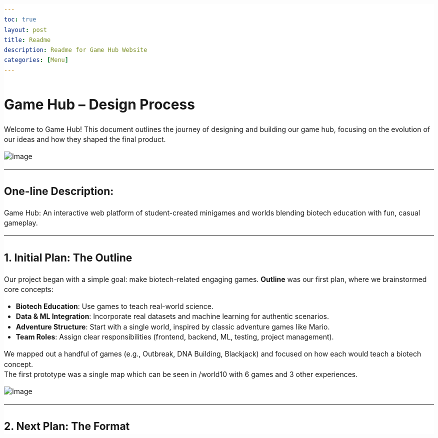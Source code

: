 ```yaml
---
toc: true
layout: post
title: Readme
description: Readme for Game Hub Website
categories: [Menu]
---
```


# Game Hub – Design Process

Welcome to Game Hub!
This document outlines the journey of designing and building our game hub, focusing on the evolution of our ideas and how they shaped the final product.

<img width="1280" alt="Image" src="https://github.com/user-attachments/assets/eaaf7ae4-3a85-4045-861a-311e8c6700de" />

---

## One-line Description:
Game Hub: An interactive web platform of student-created minigames and worlds blending biotech education with fun, casual gameplay.

---

## 1. Initial Plan: The Outline

Our project began with a simple goal: make biotech-related engaging games. 
**Outline** was our first plan, where we brainstormed core concepts:

- **Biotech Education**: Use games to teach real-world science.
- **Data & ML Integration**: Incorporate real datasets and machine learning for authentic scenarios.
- **Adventure Structure**: Start with a single world, inspired by classic adventure games like Mario.
- **Team Roles**: Assign clear responsibilities (frontend, backend, ML, testing, project management).

We mapped out a handful of games (e.g., Outbreak, DNA Building, Blackjack) and focused on how each would teach a biotech concept.  
The first prototype was a single map which can be seen in /world10 with 6 games and 3 other experiences.

<img width="1280" alt="Image" src="https://github.com/user-attachments/assets/c97ad687-7f25-43f9-8910-2b46e38462e8" />

---

## 2. Next Plan: The Format
